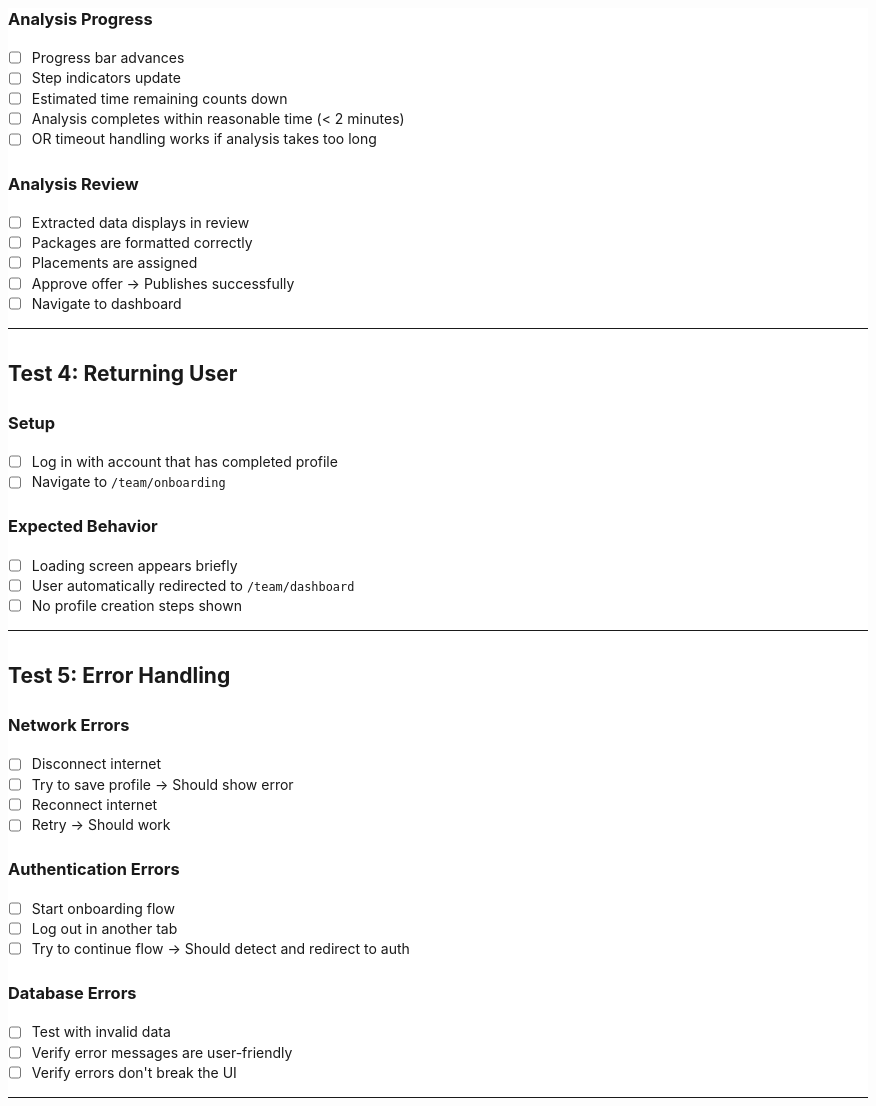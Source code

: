 ### Analysis Progress
- [ ] Progress bar advances
- [ ] Step indicators update
- [ ] Estimated time remaining counts down
- [ ] Analysis completes within reasonable time (< 2 minutes)
- [ ] OR timeout handling works if analysis takes too long

### Analysis Review
- [ ] Extracted data displays in review
- [ ] Packages are formatted correctly
- [ ] Placements are assigned
- [ ] Approve offer → Publishes successfully
- [ ] Navigate to dashboard

---

## Test 4: Returning User

### Setup
- [ ] Log in with account that has completed profile
- [ ] Navigate to `/team/onboarding`

### Expected Behavior
- [ ] Loading screen appears briefly
- [ ] User automatically redirected to `/team/dashboard`
- [ ] No profile creation steps shown

---

## Test 5: Error Handling

### Network Errors
- [ ] Disconnect internet
- [ ] Try to save profile → Should show error
- [ ] Reconnect internet
- [ ] Retry → Should work

### Authentication Errors
- [ ] Start onboarding flow
- [ ] Log out in another tab
- [ ] Try to continue flow → Should detect and redirect to auth

### Database Errors
- [ ] Test with invalid data
- [ ] Verify error messages are user-friendly
- [ ] Verify errors don't break the UI

---
